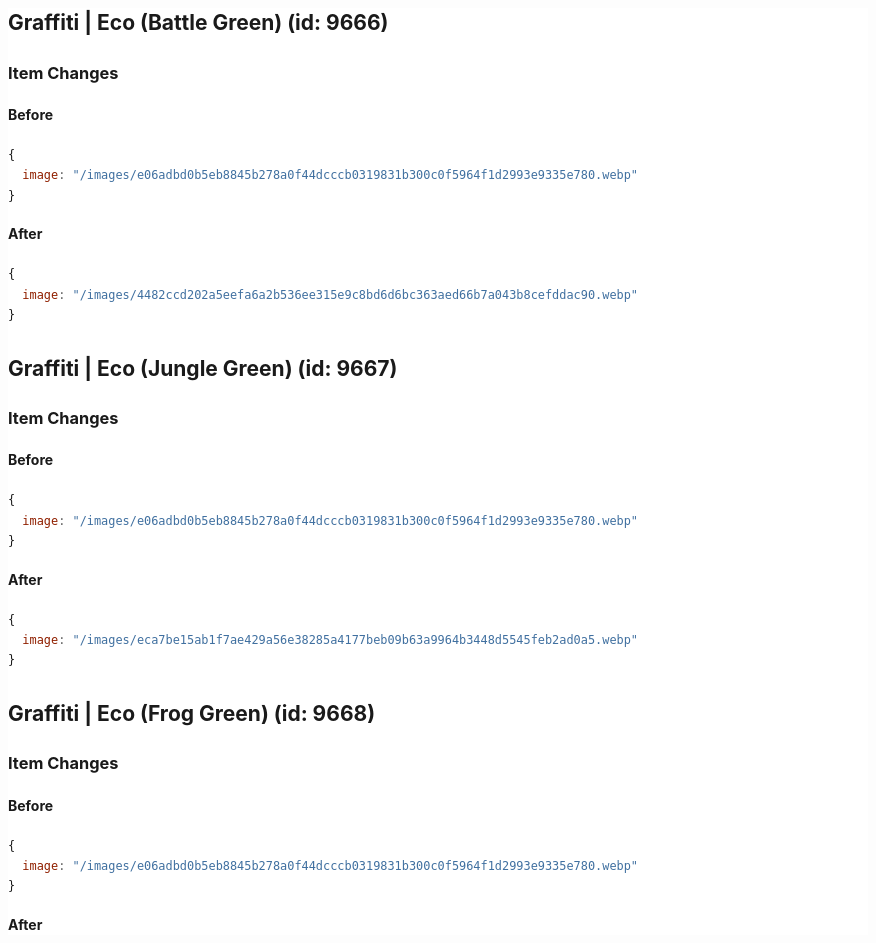 

## Graffiti | Eco (Battle Green) (id: 9666)

### Item Changes

#### Before

```javascript
{
  image: "/images/e06adbd0b5eb8845b278a0f44dcccb0319831b300c0f5964f1d2993e9335e780.webp"
}
```
#### After

```javascript
{
  image: "/images/4482ccd202a5eefa6a2b536ee315e9c8bd6d6bc363aed66b7a043b8cefddac90.webp"
}
```



## Graffiti | Eco (Jungle Green) (id: 9667)

### Item Changes

#### Before

```javascript
{
  image: "/images/e06adbd0b5eb8845b278a0f44dcccb0319831b300c0f5964f1d2993e9335e780.webp"
}
```
#### After

```javascript
{
  image: "/images/eca7be15ab1f7ae429a56e38285a4177beb09b63a9964b3448d5545feb2ad0a5.webp"
}
```



## Graffiti | Eco (Frog Green) (id: 9668)

### Item Changes

#### Before

```javascript
{
  image: "/images/e06adbd0b5eb8845b278a0f44dcccb0319831b300c0f5964f1d2993e9335e780.webp"
}
```
#### After
